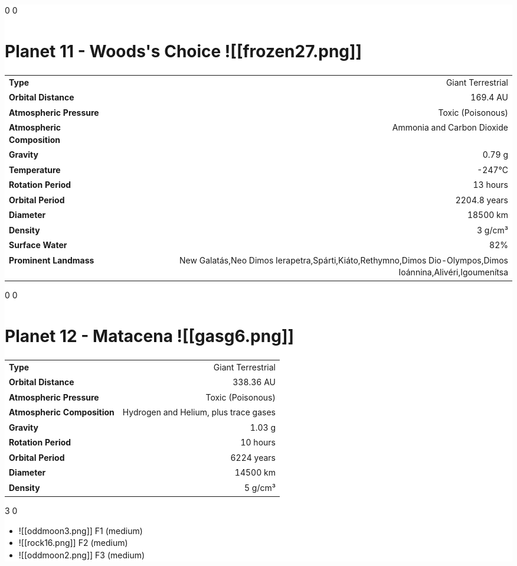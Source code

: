 

0
0



# Planet 11 - Woods's Choice ![[frozen27.png]]
|                             |                           |
| --------------------------- | -------------------------:|
| **Type**                    |             Giant Terrestrial |
| **Orbital Distance**        |   169.4 AU |
| **Atmospheric Pressure**    |       Toxic (Poisonous) |
| **Atmospheric Composition** |      Ammonia and Carbon Dioxide |
| **Gravity**                 |        0.79 g |
| **Temperature**             |    -247°C |
| **Rotation Period**         |  13 hours |
| **Orbital Period** | 2204.8 years |
| **Diameter**                |      18500 km | 
| **Density**                 |    3 g/cm³ |
| **Surface Water**           |           82% | 
| **Prominent Landmass**      |         New Galatás,Neo Dimos Ierapetra,Spárti,Kiáto,Rethymno,Dimos Dio-Olympos,Dimos Ioánnina,Alivéri,Igoumenítsa | 



0
0



# Planet 12 - Matacena ![[gasg6.png]]
|                             |                           |
| --------------------------- | -------------------------:|
| **Type**                    |             Giant Terrestrial |
| **Orbital Distance**        |   338.36 AU |
| **Atmospheric Pressure**    |       Toxic (Poisonous) |
| **Atmospheric Composition** |      Hydrogen and Helium, plus trace gases |
| **Gravity**                 |        1.03 g |
| **Rotation Period**         |  10 hours |
| **Orbital Period** | 6224 years |
| **Diameter**                |      14500 km | 
| **Density**                 |    5 g/cm³ |



3
0

- ![[oddmoon3.png]] F1 (medium)
- ![[rock16.png]] F2 (medium)
- ![[oddmoon2.png]] F3 (medium)


